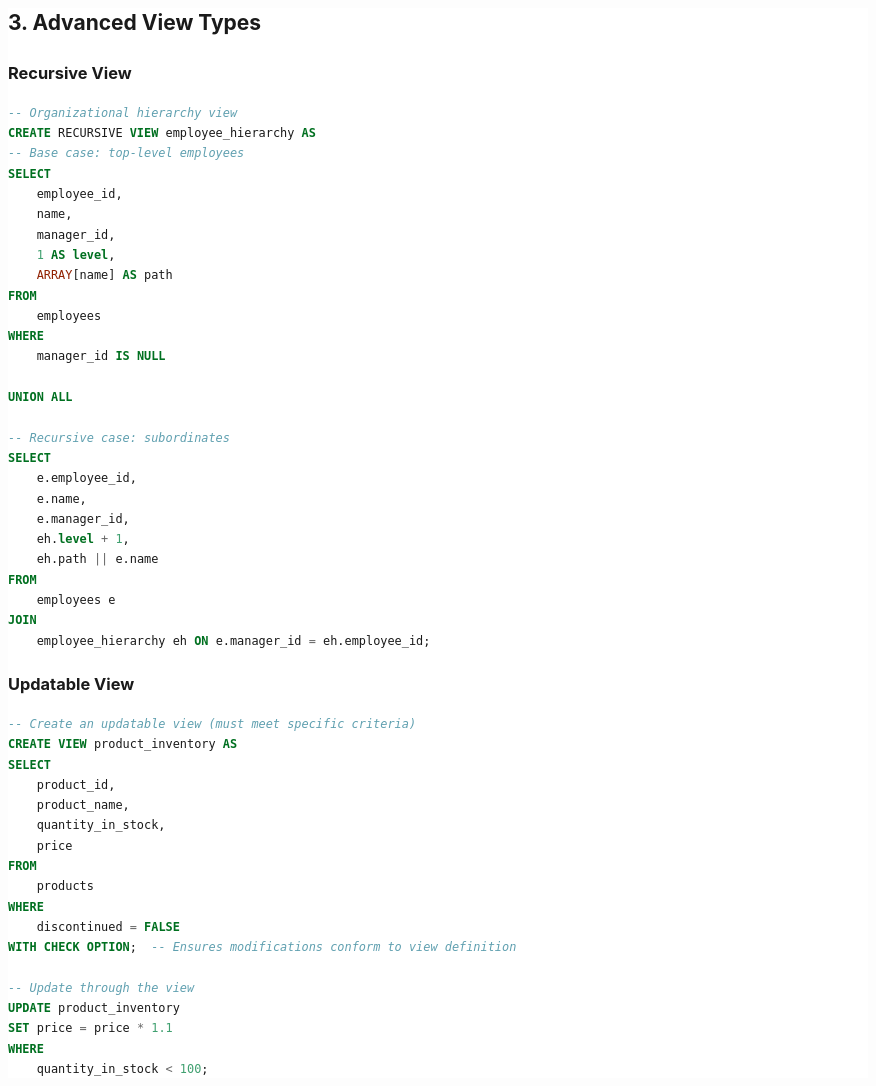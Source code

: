 ## **3. Advanced View Types**

### **Recursive View**
```sql
-- Organizational hierarchy view
CREATE RECURSIVE VIEW employee_hierarchy AS
-- Base case: top-level employees
SELECT
    employee_id,
    name,
    manager_id,
    1 AS level,
    ARRAY[name] AS path
FROM
    employees
WHERE
    manager_id IS NULL

UNION ALL

-- Recursive case: subordinates
SELECT
    e.employee_id,
    e.name,
    e.manager_id,
    eh.level + 1,
    eh.path || e.name
FROM
    employees e
JOIN
    employee_hierarchy eh ON e.manager_id = eh.employee_id;
```

### **Updatable View**
```sql
-- Create an updatable view (must meet specific criteria)
CREATE VIEW product_inventory AS
SELECT
    product_id,
    product_name,
    quantity_in_stock,
    price
FROM
    products
WHERE
    discontinued = FALSE
WITH CHECK OPTION;  -- Ensures modifications conform to view definition

-- Update through the view
UPDATE product_inventory
SET price = price * 1.1
WHERE
    quantity_in_stock < 100;
```
